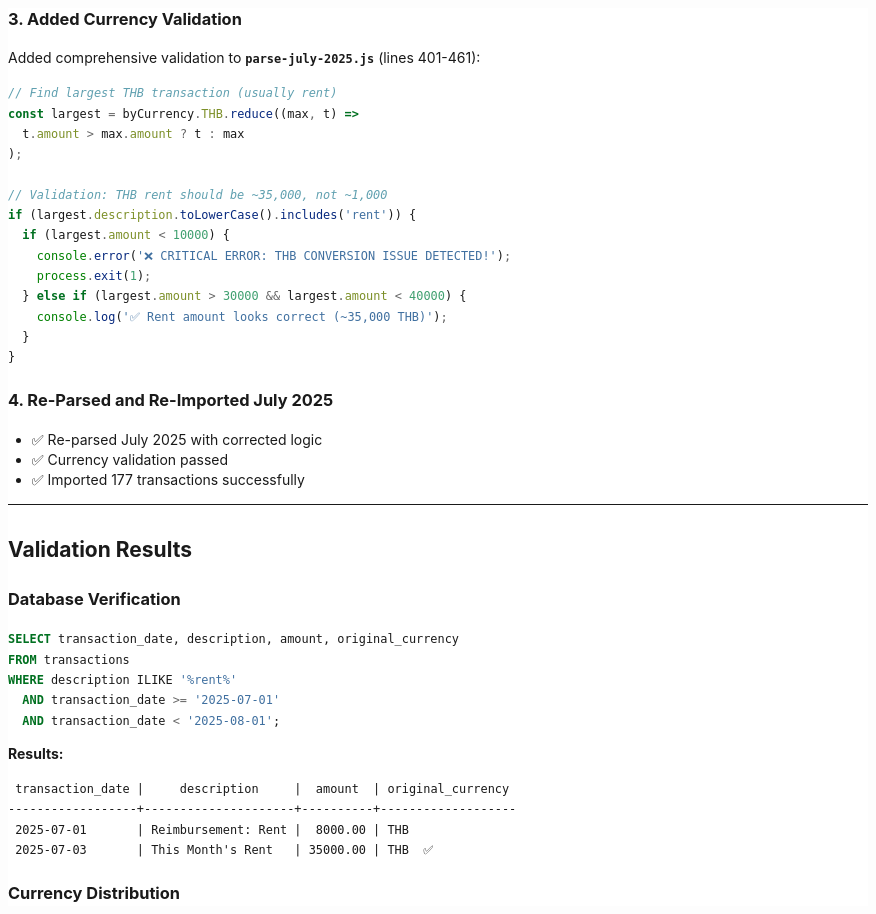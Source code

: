 ```javascript
```

### 3. Added Currency Validation

Added comprehensive validation to **`parse-july-2025.js`** (lines 401-461):

```javascript
// Find largest THB transaction (usually rent)
const largest = byCurrency.THB.reduce((max, t) =>
  t.amount > max.amount ? t : max
);

// Validation: THB rent should be ~35,000, not ~1,000
if (largest.description.toLowerCase().includes('rent')) {
  if (largest.amount < 10000) {
    console.error('❌ CRITICAL ERROR: THB CONVERSION ISSUE DETECTED!');
    process.exit(1);
  } else if (largest.amount > 30000 && largest.amount < 40000) {
    console.log('✅ Rent amount looks correct (~35,000 THB)');
  }
}
```

### 4. Re-Parsed and Re-Imported July 2025

- ✅ Re-parsed July 2025 with corrected logic
- ✅ Currency validation passed
- ✅ Imported 177 transactions successfully

---

## Validation Results

### Database Verification

```sql
SELECT transaction_date, description, amount, original_currency
FROM transactions
WHERE description ILIKE '%rent%'
  AND transaction_date >= '2025-07-01'
  AND transaction_date < '2025-08-01';
```

**Results:**
```
 transaction_date |     description     |  amount  | original_currency
------------------+---------------------+----------+-------------------
 2025-07-01       | Reimbursement: Rent |  8000.00 | THB
 2025-07-03       | This Month's Rent   | 35000.00 | THB  ✅
```

### Currency Distribution
